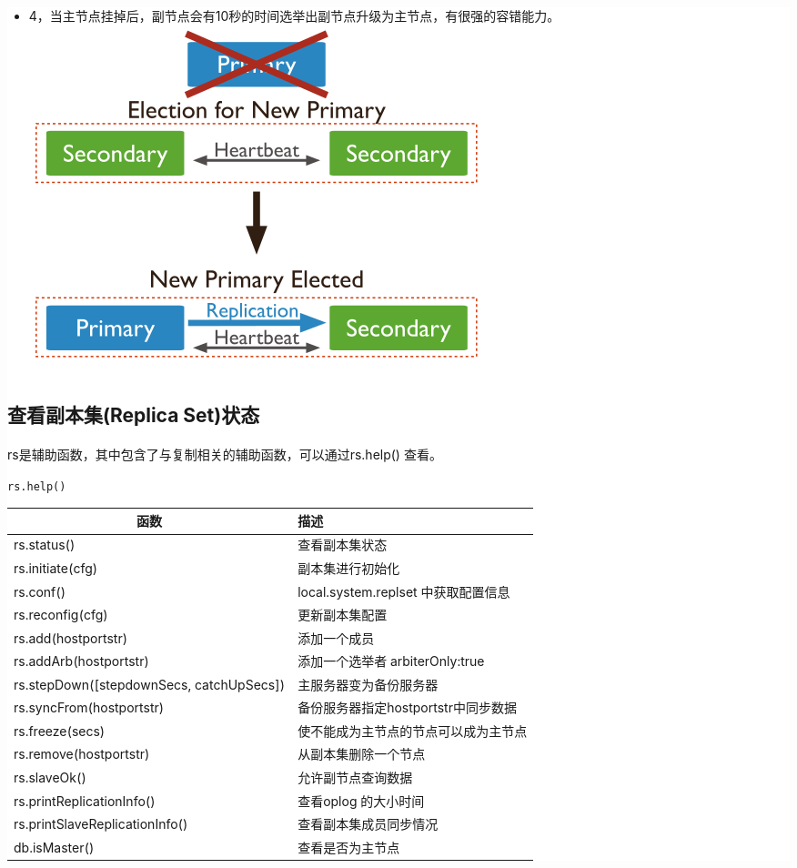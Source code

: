 
* 4，当主节点挂掉后，副节点会有10秒的时间选举出副节点升级为主节点，有很强的容错能力。
![](img/set/replica-set-trigger-election.png)



## 查看副本集(Replica Set)状态
rs是辅助函数，其中包含了与复制相关的辅助函数，可以通过rs.help() 查看。
```
rs.help()
```

|    函数      |  描述  |
| ------------- |:-------------|
| rs.status()          | 查看副本集状态 | 
| rs.initiate(cfg)     | 副本集进行初始化 | 
| rs.conf()          | local.system.replset 中获取配置信息 | 
| rs.reconfig(cfg)     | 更新副本集配置 | 
| rs.add(hostportstr)  | 添加一个成员 | 
| rs.addArb(hostportstr) | 添加一个选举者 arbiterOnly:true | 
| rs.stepDown([stepdownSecs, catchUpSecs]) | 主服务器变为备份服务器 | 
| rs.syncFrom(hostportstr) | 备份服务器指定hostportstr中同步数据 | 
| rs.freeze(secs)  | 使不能成为主节点的节点可以成为主节点 | 
| rs.remove(hostportstr) | 从副本集删除一个节点 | 
| rs.slaveOk() | 允许副节点查询数据 | 
| rs.printReplicationInfo() | 查看oplog 的大小时间 | 
| rs.printSlaveReplicationInfo() | 查看副本集成员同步情况 | 
| db.isMaster() | 查看是否为主节点 | 
